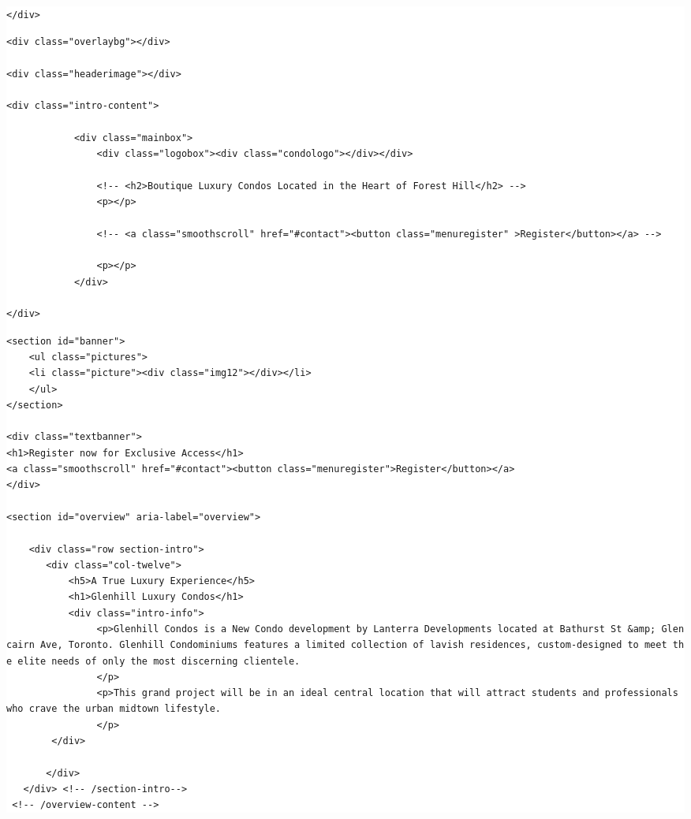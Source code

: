    	</div>  		
   </header> 


   <section id="intro" aria-label="introduction">

	<div class="overlaybg"></div>

	<div class="headerimage"></div>

   	<div class="intro-content">

				<div class="mainbox">
					<div class="logobox"><div class="condologo"></div></div>

					<!-- <h2>Boutique Luxury Condos Located in the Heart of Forest Hill</h2> -->
					<p></p>
					
					<!-- <a class="smoothscroll" href="#contact"><button class="menuregister" >Register</button></a> -->

					<p></p>
				</div>
	 		
   	</div>  

   </section>

<div class="wrapper">

	<section id="banner">
		<ul class="pictures">
		<li class="picture"><div class="img12"></div></li>
		</ul>
	</section>

	<div class="textbanner">
	<h1>Register now for Exclusive Access</h1>
	<a class="smoothscroll" href="#contact"><button class="menuregister">Register</button></a>
	</div>

	<section id="overview" aria-label="overview">

		<div class="row section-intro">
		   <div class="col-twelve">
			   <h5>A True Luxury Experience</h5>
			   <h1>Glenhill Luxury Condos</h1>
			   <div class="intro-info">
					<p>Glenhill Condos is a New Condo development by Lanterra Developments located at Bathurst St &amp; Glencairn Ave, Toronto. Glenhill Condominiums features a limited collection of lavish residences, custom-designed to meet the elite needs of only the most discerning clientele.
					</p>
					<p>This grand project will be in an ideal central location that will attract students and professionals who crave the urban midtown lifestyle.
					</p>
			</div>
	
		   </div>   		
	   </div> <!-- /section-intro--> 
	 <!-- /overview-content --> 
		
